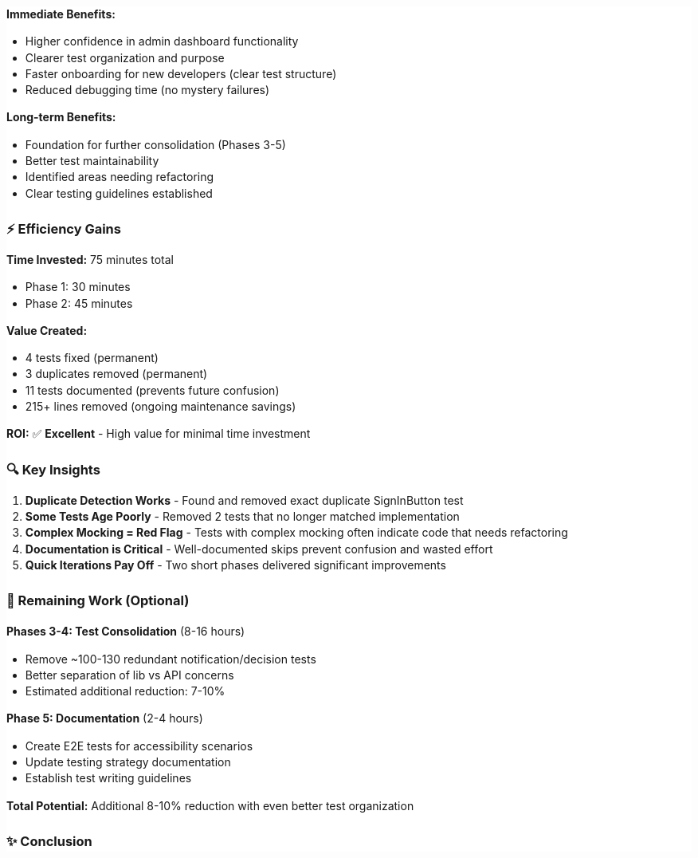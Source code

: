 **Immediate Benefits:**

- Higher confidence in admin dashboard functionality
- Clearer test organization and purpose
- Faster onboarding for new developers (clear test structure)
- Reduced debugging time (no mystery failures)

**Long-term Benefits:**

- Foundation for further consolidation (Phases 3-5)
- Better test maintainability
- Identified areas needing refactoring
- Clear testing guidelines established

### ⚡ Efficiency Gains

**Time Invested:** 75 minutes total

- Phase 1: 30 minutes
- Phase 2: 45 minutes

**Value Created:**

- 4 tests fixed (permanent)
- 3 duplicates removed (permanent)
- 11 tests documented (prevents future confusion)
- 215+ lines removed (ongoing maintenance savings)

**ROI:** ✅ **Excellent** - High value for minimal time investment

### 🔍 Key Insights

1. **Duplicate Detection Works** - Found and removed exact duplicate SignInButton test
2. **Some Tests Age Poorly** - Removed 2 tests that no longer matched implementation
3. **Complex Mocking = Red Flag** - Tests with complex mocking often indicate code that needs refactoring
4. **Documentation is Critical** - Well-documented skips prevent confusion and wasted effort
5. **Quick Iterations Pay Off** - Two short phases delivered significant improvements

### 📝 Remaining Work (Optional)

**Phases 3-4: Test Consolidation** (8-16 hours)

- Remove ~100-130 redundant notification/decision tests
- Better separation of lib vs API concerns
- Estimated additional reduction: 7-10%

**Phase 5: Documentation** (2-4 hours)

- Create E2E tests for accessibility scenarios
- Update testing strategy documentation
- Establish test writing guidelines

**Total Potential:** Additional 8-10% reduction with even better test organization

### ✨ Conclusion
